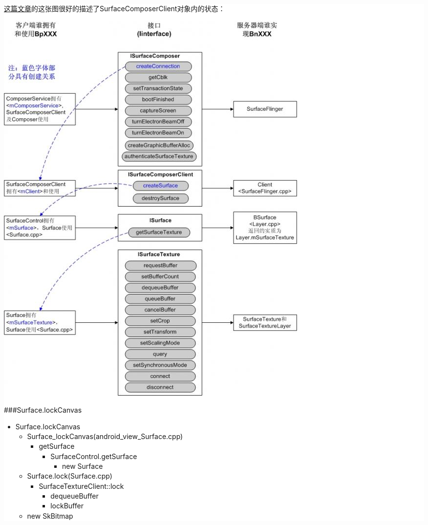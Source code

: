[这篇文章](http://blog.csdn.net/myarrow/article/details/7180561)的这张图很好的描述了SurfaceComposerClient对象内的状态：

[![/images/android-surface-interfaces.jpeg](/images/android-surface-interfaces.jpeg)](/images/android-surface-interfaces.jpeg)

###Surface.lockCanvas
* Surface.lockCanvas
    * Surface\_lockCanvas(android\_view\_Surface.cpp)
        * getSurface
            * SurfaceControl.getSurface
                * new Surface
    * Surface.lock(Surface.cpp)
        * SurfaceTextureClient::lock
            * dequeueBuffer
            * lockBuffer
    * new SkBitmap
